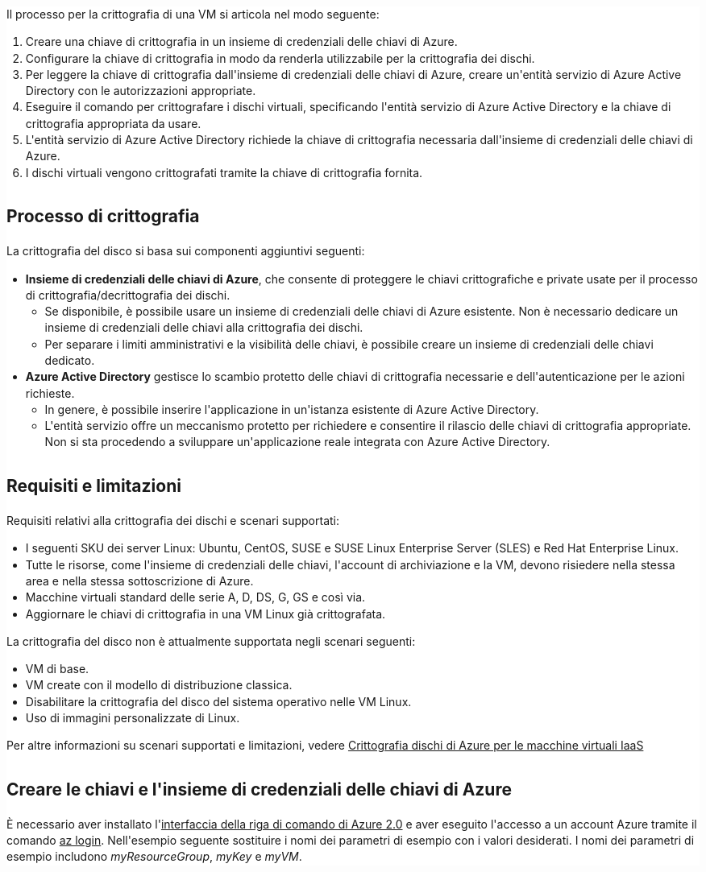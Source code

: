 Il processo per la crittografia di una VM si articola nel modo seguente:

1. Creare una chiave di crittografia in un insieme di credenziali delle chiavi di Azure.
2. Configurare la chiave di crittografia in modo da renderla utilizzabile per la crittografia dei dischi.
3. Per leggere la chiave di crittografia dall'insieme di credenziali delle chiavi di Azure, creare un'entità servizio di Azure Active Directory con le autorizzazioni appropriate.
4. Eseguire il comando per crittografare i dischi virtuali, specificando l'entità servizio di Azure Active Directory e la chiave di crittografia appropriata da usare.
5. L'entità servizio di Azure Active Directory richiede la chiave di crittografia necessaria dall'insieme di credenziali delle chiavi di Azure.
6. I dischi virtuali vengono crittografati tramite la chiave di crittografia fornita.

## <a name="encryption-process"></a>Processo di crittografia
La crittografia del disco si basa sui componenti aggiuntivi seguenti:

* **Insieme di credenziali delle chiavi di Azure**, che consente di proteggere le chiavi crittografiche e private usate per il processo di crittografia/decrittografia dei dischi.
  * Se disponibile, è possibile usare un insieme di credenziali delle chiavi di Azure esistente. Non è necessario dedicare un insieme di credenziali delle chiavi alla crittografia dei dischi.
  * Per separare i limiti amministrativi e la visibilità delle chiavi, è possibile creare un insieme di credenziali delle chiavi dedicato.
* **Azure Active Directory** gestisce lo scambio protetto delle chiavi di crittografia necessarie e dell'autenticazione per le azioni richieste.
  * In genere, è possibile inserire l'applicazione in un'istanza esistente di Azure Active Directory.
  * L'entità servizio offre un meccanismo protetto per richiedere e consentire il rilascio delle chiavi di crittografia appropriate. Non si sta procedendo a sviluppare un'applicazione reale integrata con Azure Active Directory.

## <a name="requirements-and-limitations"></a>Requisiti e limitazioni
Requisiti relativi alla crittografia dei dischi e scenari supportati:

* I seguenti SKU dei server Linux: Ubuntu, CentOS, SUSE e SUSE Linux Enterprise Server (SLES) e Red Hat Enterprise Linux.
* Tutte le risorse, come l'insieme di credenziali delle chiavi, l'account di archiviazione e la VM, devono risiedere nella stessa area e nella stessa sottoscrizione di Azure.
* Macchine virtuali standard delle serie A, D, DS, G, GS e così via.
* Aggiornare le chiavi di crittografia in una VM Linux già crittografata.

La crittografia del disco non è attualmente supportata negli scenari seguenti:

* VM di base.
* VM create con il modello di distribuzione classica.
* Disabilitare la crittografia del disco del sistema operativo nelle VM Linux.
* Uso di immagini personalizzate di Linux.

Per altre informazioni su scenari supportati e limitazioni, vedere [Crittografia dischi di Azure per le macchine virtuali IaaS](../../security/azure-security-disk-encryption.md)


## <a name="create-azure-key-vault-and-keys"></a>Creare le chiavi e l'insieme di credenziali delle chiavi di Azure
È necessario aver installato l'[interfaccia della riga di comando di Azure 2.0](/cli/azure/install-az-cli2) e aver eseguito l'accesso a un account Azure tramite il comando [az login](/cli/azure/#az_login). Nell'esempio seguente sostituire i nomi dei parametri di esempio con i valori desiderati. I nomi dei parametri di esempio includono *myResourceGroup*, *myKey* e *myVM*.
